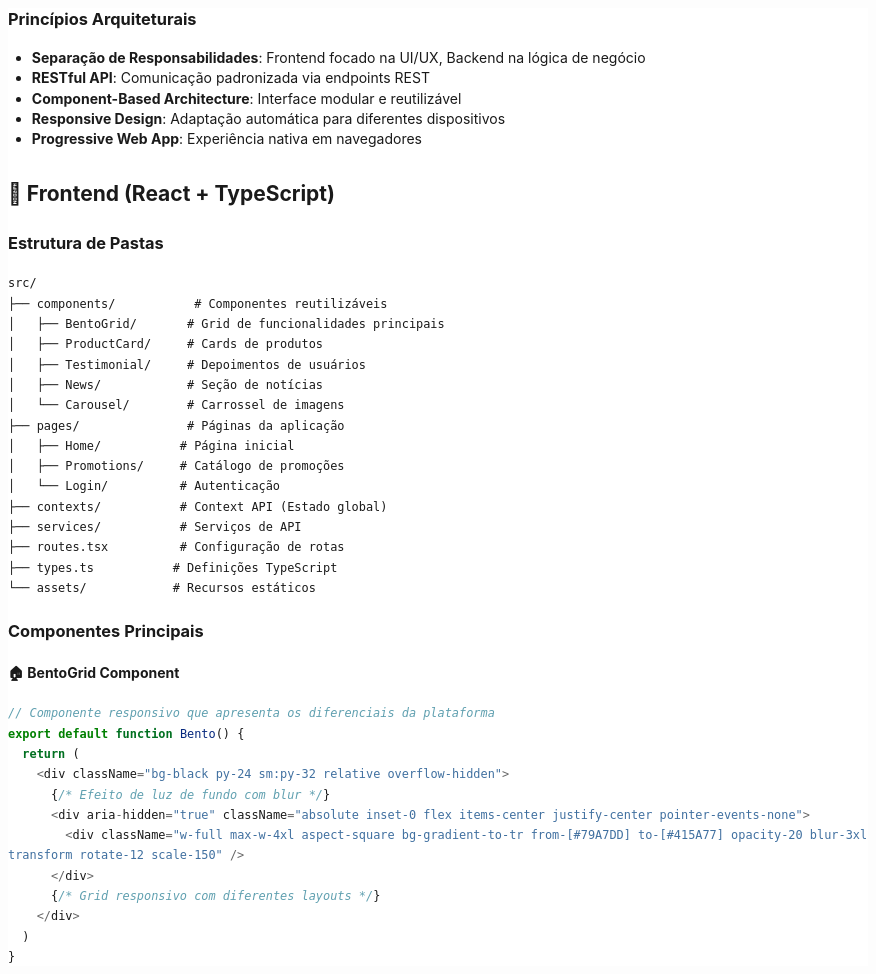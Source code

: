 ### Princípios Arquiteturais

- **Separação de Responsabilidades**: Frontend focado na UI/UX, Backend na lógica de negócio
- **RESTful API**: Comunicação padronizada via endpoints REST
- **Component-Based Architecture**: Interface modular e reutilizável
- **Responsive Design**: Adaptação automática para diferentes dispositivos
- **Progressive Web App**: Experiência nativa em navegadores

## 🎨 Frontend (React + TypeScript)

### Estrutura de Pastas

```
src/
├── components/           # Componentes reutilizáveis
│   ├── BentoGrid/       # Grid de funcionalidades principais
│   ├── ProductCard/     # Cards de produtos
│   ├── Testimonial/     # Depoimentos de usuários
│   ├── News/            # Seção de notícias
│   └── Carousel/        # Carrossel de imagens
├── pages/               # Páginas da aplicação
│   ├── Home/           # Página inicial
│   ├── Promotions/     # Catálogo de promoções
│   └── Login/          # Autenticação
├── contexts/           # Context API (Estado global)
├── services/           # Serviços de API
├── routes.tsx          # Configuração de rotas
├── types.ts           # Definições TypeScript
└── assets/            # Recursos estáticos
```

### Componentes Principais

#### 🏠 **BentoGrid Component**
```typescript
// Componente responsivo que apresenta os diferenciais da plataforma
export default function Bento() {
  return (
    <div className="bg-black py-24 sm:py-32 relative overflow-hidden">
      {/* Efeito de luz de fundo com blur */}
      <div aria-hidden="true" className="absolute inset-0 flex items-center justify-center pointer-events-none">
        <div className="w-full max-w-4xl aspect-square bg-gradient-to-tr from-[#79A7DD] to-[#415A77] opacity-20 blur-3xl transform rotate-12 scale-150" />
      </div>
      {/* Grid responsivo com diferentes layouts */}
    </div>
  )
}
```
